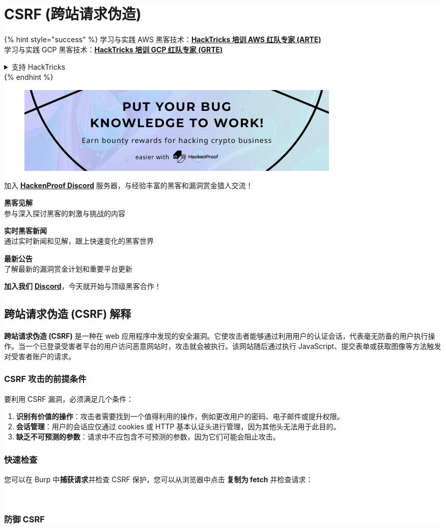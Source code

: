 # CSRF (跨站请求伪造)

{% hint style="success" %}
学习与实践 AWS 黑客技术：<img src="../.gitbook/assets/arte.png" alt="" data-size="line">[**HackTricks 培训 AWS 红队专家 (ARTE)**](https://training.hacktricks.xyz/courses/arte)<img src="../.gitbook/assets/arte.png" alt="" data-size="line">\
学习与实践 GCP 黑客技术：<img src="../.gitbook/assets/grte.png" alt="" data-size="line">[**HackTricks 培训 GCP 红队专家 (GRTE)**<img src="../.gitbook/assets/grte.png" alt="" data-size="line">](https://training.hacktricks.xyz/courses/grte)

<details><summary>支持 HackTricks</summary></details>
{% endhint %}

<figure><img src="../.gitbook/assets/image (3).png" alt=""><figcaption></figcaption></figure>

加入 [**HackenProof Discord**](https://discord.com/invite/N3FrSbmwdy) 服务器，与经验丰富的黑客和漏洞赏金猎人交流！

**黑客见解**\
参与深入探讨黑客的刺激与挑战的内容

**实时黑客新闻**\
通过实时新闻和见解，跟上快速变化的黑客世界

**最新公告**\
了解最新的漏洞赏金计划和重要平台更新

**加入我们** [**Discord**](https://discord.com/invite/N3FrSbmwdy)，今天就开始与顶级黑客合作！

## 跨站请求伪造 (CSRF) 解释

**跨站请求伪造 (CSRF)** 是一种在 web 应用程序中发现的安全漏洞。它使攻击者能够通过利用用户的认证会话，代表毫无防备的用户执行操作。当一个已登录受害者平台的用户访问恶意网站时，攻击就会被执行。该网站随后通过执行 JavaScript、提交表单或获取图像等方法触发对受害者账户的请求。

### CSRF 攻击的前提条件

要利用 CSRF 漏洞，必须满足几个条件：

1. **识别有价值的操作**：攻击者需要找到一个值得利用的操作，例如更改用户的密码、电子邮件或提升权限。
2. **会话管理**：用户的会话应仅通过 cookies 或 HTTP 基本认证头进行管理，因为其他头无法用于此目的。
3. **缺乏不可预测的参数**：请求中不应包含不可预测的参数，因为它们可能会阻止攻击。

### 快速检查

您可以在 Burp 中**捕获请求**并检查 CSRF 保护，您可以从浏览器中点击 **复制为 fetch** 并检查请求：

<figure><img src="../.gitbook/assets/image (11) (1) (1).png" alt=""><figcaption></figcaption></figure>

### 防御 CSRF
